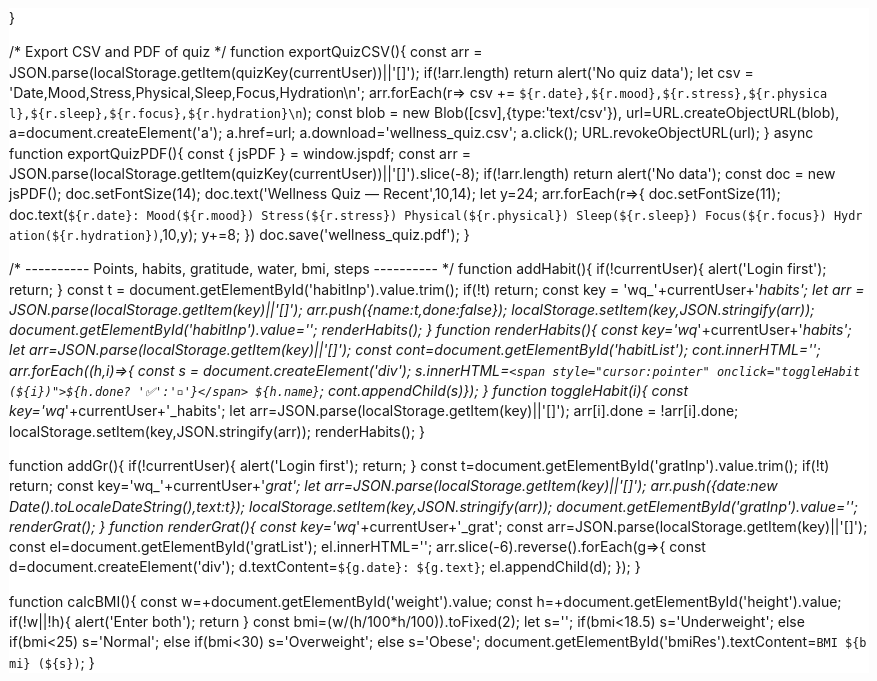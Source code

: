 }

/* Export CSV and PDF of quiz */
function exportQuizCSV(){
  const arr = JSON.parse(localStorage.getItem(quizKey(currentUser))||'[]');
  if(!arr.length) return alert('No quiz data');
  let csv = 'Date,Mood,Stress,Physical,Sleep,Focus,Hydration\n';
  arr.forEach(r=> csv += `${r.date},${r.mood},${r.stress},${r.physical},${r.sleep},${r.focus},${r.hydration}\n`);
  const blob = new Blob([csv],{type:'text/csv'}), url=URL.createObjectURL(blob), a=document.createElement('a'); a.href=url; a.download='wellness_quiz.csv'; a.click(); URL.revokeObjectURL(url);
}
async function exportQuizPDF(){
  const { jsPDF } = window.jspdf;
  const arr = JSON.parse(localStorage.getItem(quizKey(currentUser))||'[]').slice(-8);
  if(!arr.length) return alert('No data');
  const doc = new jsPDF();
  doc.setFontSize(14); doc.text('Wellness Quiz — Recent',10,14);
  let y=24;
  arr.forEach(r=>{ doc.setFontSize(11); doc.text(`${r.date}: Mood(${r.mood}) Stress(${r.stress}) Physical(${r.physical}) Sleep(${r.sleep}) Focus(${r.focus}) Hydration(${r.hydration})`,10,y); y+=8; })
  doc.save('wellness_quiz.pdf');
}

/* ---------- Points, habits, gratitude, water, bmi, steps ---------- */
function addHabit(){
  if(!currentUser){ alert('Login first'); return; }
  const t = document.getElementById('habitInp').value.trim(); if(!t) return;
  const key = 'wq_'+currentUser+'_habits'; let arr = JSON.parse(localStorage.getItem(key)||'[]'); arr.push({name:t,done:false}); localStorage.setItem(key,JSON.stringify(arr)); document.getElementById('habitInp').value=''; renderHabits();
}
function renderHabits(){ const key='wq_'+currentUser+'_habits'; let arr=JSON.parse(localStorage.getItem(key)||'[]'); const cont=document.getElementById('habitList'); cont.innerHTML=''; arr.forEach((h,i)=>{ const s = document.createElement('div'); s.innerHTML=`<span style="cursor:pointer" onclick="toggleHabit(${i})">${h.done? '✅':'▫️'}</span> ${h.name}`; cont.appendChild(s)}); }
function toggleHabit(i){ const key='wq_'+currentUser+'_habits'; let arr=JSON.parse(localStorage.getItem(key)||'[]'); arr[i].done = !arr[i].done; localStorage.setItem(key,JSON.stringify(arr)); renderHabits(); }

function addGr(){ if(!currentUser){ alert('Login first'); return; } const t=document.getElementById('gratInp').value.trim(); if(!t) return; const key='wq_'+currentUser+'_grat'; let arr=JSON.parse(localStorage.getItem(key)||'[]'); arr.push({date:new Date().toLocaleDateString(),text:t}); localStorage.setItem(key,JSON.stringify(arr)); document.getElementById('gratInp').value=''; renderGrat(); }
function renderGrat(){ const key='wq_'+currentUser+'_grat'; const arr=JSON.parse(localStorage.getItem(key)||'[]'); const el=document.getElementById('gratList'); el.innerHTML=''; arr.slice(-6).reverse().forEach(g=>{ const d=document.createElement('div'); d.textContent=`${g.date}: ${g.text}`; el.appendChild(d); }); }

function calcBMI(){ const w=+document.getElementById('weight').value; const h=+document.getElementById('height').value; if(!w||!h){ alert('Enter both'); return } const bmi=(w/(h/100*h/100)).toFixed(2); let s=''; if(bmi<18.5) s='Underweight'; else if(bmi<25) s='Normal'; else if(bmi<30) s='Overweight'; else s='Obese'; document.getElementById('bmiRes').textContent=`BMI ${bmi} (${s})`; }
